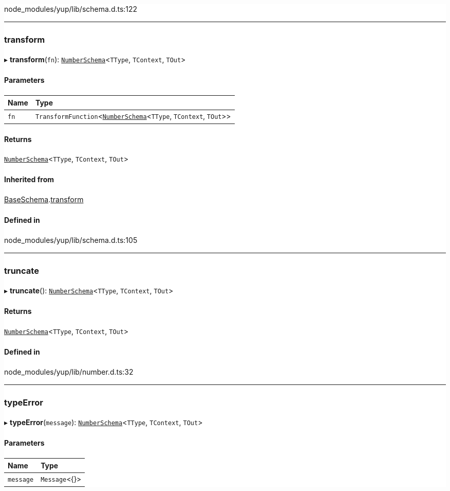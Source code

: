 node_modules/yup/lib/schema.d.ts:122

___

### transform

▸ **transform**(`fn`): [`NumberSchema`](../wiki/MultilanguageYup.NumberSchema)<`TType`, `TContext`, `TOut`\>

#### Parameters

| Name | Type |
| :------ | :------ |
| `fn` | `TransformFunction`<[`NumberSchema`](../wiki/MultilanguageYup.NumberSchema)<`TType`, `TContext`, `TOut`\>\> |

#### Returns

[`NumberSchema`](../wiki/MultilanguageYup.NumberSchema)<`TType`, `TContext`, `TOut`\>

#### Inherited from

[BaseSchema](../wiki/MultilanguageYup.BaseSchema).[transform](../wiki/MultilanguageYup.BaseSchema#transform)

#### Defined in

node_modules/yup/lib/schema.d.ts:105

___

### truncate

▸ **truncate**(): [`NumberSchema`](../wiki/MultilanguageYup.NumberSchema)<`TType`, `TContext`, `TOut`\>

#### Returns

[`NumberSchema`](../wiki/MultilanguageYup.NumberSchema)<`TType`, `TContext`, `TOut`\>

#### Defined in

node_modules/yup/lib/number.d.ts:32

___

### typeError

▸ **typeError**(`message`): [`NumberSchema`](../wiki/MultilanguageYup.NumberSchema)<`TType`, `TContext`, `TOut`\>

#### Parameters

| Name | Type |
| :------ | :------ |
| `message` | `Message`<{}\> |
